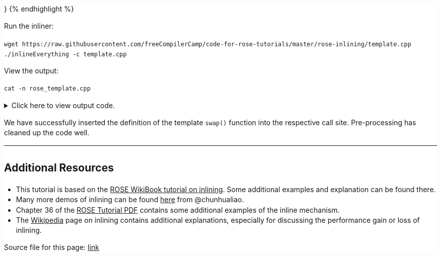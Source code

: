 }
{% endhighlight %}
</figure>

Run the inliner:

```.term1
wget https://raw.githubusercontent.com/freeCompilerCamp/code-for-rose-tutorials/master/rose-inlining/template.cpp
./inlineEverything -c template.cpp
```

View the output:

```.term1
cat -n rose_template.cpp
```

<details class="code-collapsible"><summary>Click here to view output code.</summary></details>

We have successfully inserted the definition of the template `swap()` function into the respective call site. Pre-processing has cleaned up the code well.

---

## Additional Resources ##
  * This tutorial is based on the [ROSE WikiBook tutorial on inlining](https://en.wikibooks.org/wiki/ROSE_Compiler_Framework/Inliner#Source_code). Some additional examples and explanation can be found there.
  * Many more demos of inlining can be found [here](https://github.com/chunhualiao/inliner-demo) from @chunhualiao.
  * Chapter 36 of the [ROSE Tutorial PDF](http://rosecompiler.org/uploads/ROSE-Tutorial.pdf) contains some additional examples of the inline mechanism.
  * The [Wikipedia](https://en.wikipedia.org/wiki/Inline_expansion) page on inlining contains additional explanations, especially for discussing the performance gain or loss of inlining.

  Source file for this page: [link](https://github.com/freeCompilerCamp/freecompilercamp.github.io/blob/master/_posts/2020-07-17-rose-inlining.markdown)
